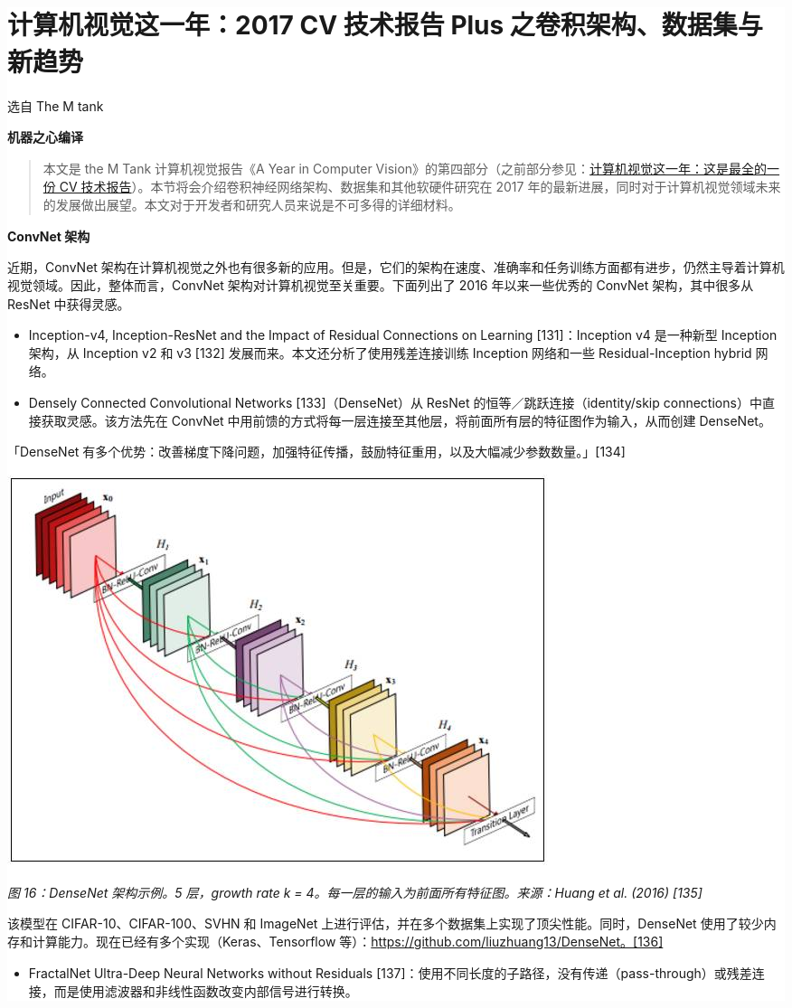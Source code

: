 # 计算机视觉这一年：2017 CV 技术报告 Plus 之卷积架构、数据集与新趋势

选自 The M tank

**机器之心编译**

> 本文是 the M Tank 计算机视觉报告《A Year in Computer Vision》的第四部分（之前部分参见：[计算机视觉这一年：这是最全的一份 CV 技术报告](https://mp.weixin.qq.com/s?__biz=MzA3MzI4MjgzMw==&mid=2650733805&idx=1&sn=1439bf16d6c534fa8da69d93bb33f0a4&scene=21#wechat_redirect)）。本节将会介绍卷积神经网络架构、数据集和其他软硬件研究在 2017 年的最新进展，同时对于计算机视觉领域未来的发展做出展望。本文对于开发者和研究人员来说是不可多得的详细材料。

**ConvNet 架构**

近期，ConvNet 架构在计算机视觉之外也有很多新的应用。但是，它们的架构在速度、准确率和任务训练方面都有进步，仍然主导着计算机视觉领域。因此，整体而言，ConvNet 架构对计算机视觉至关重要。下面列出了 2016 年以来一些优秀的 ConvNet 架构，其中很多从 ResNet 中获得灵感。

*   Inception-v4, Inception-ResNet and the Impact of Residual Connections on Learning [131]：Inception v4 是一种新型 Inception 架构，从 Inception v2 和 v3 [132] 发展而来。本文还分析了使用残差连接训练 Inception 网络和一些 Residual-Inception hybrid 网络。

*   Densely Connected Convolutional Networks [133]（DenseNet）从 ResNet 的恒等／跳跃连接（identity/skip connections）中直接获取灵感。该方法先在 ConvNet 中用前馈的方式将每一层连接至其他层，将前面所有层的特征图作为输入，从而创建 DenseNet。

「DenseNet 有多个优势：改善梯度下降问题，加强特征传播，鼓励特征重用，以及大幅减少参数数量。」[134] 

![](img/97568447a8e51738dc2a6436a4c5d7f6.jpg)

*图 16：DenseNet 架构示例。5 层，growth rate k = 4。每一层的输入为前面所有特征图。来源：Huang et al. (2016) [135]*

该模型在 CIFAR-10、CIFAR-100、SVHN 和 ImageNet 上进行评估，并在多个数据集上实现了顶尖性能。同时，DenseNet 使用了较少内存和计算能力。现在已经有多个实现（Keras、Tensorflow 等）：https://github.com/liuzhuang13/DenseNet。[136]

*   FractalNet Ultra-Deep Neural Networks without Residuals [137]：使用不同长度的子路径，没有传递（pass-through）或残差连接，而是使用滤波器和非线性函数改变内部信号进行转换。
